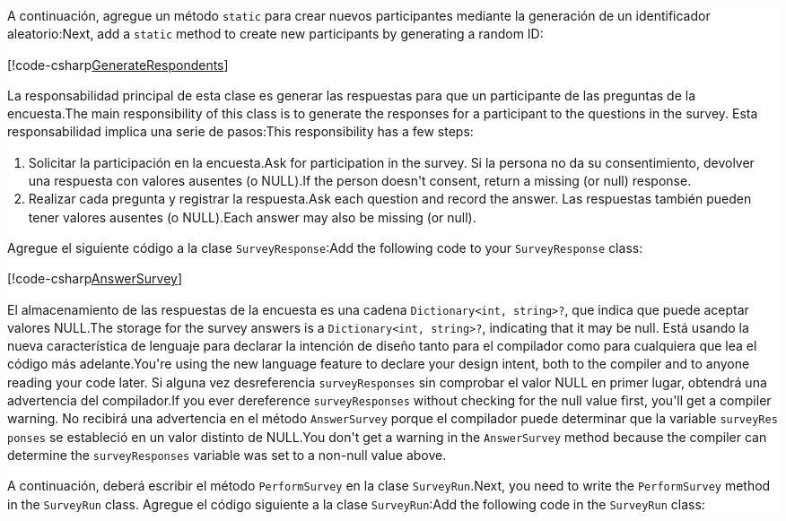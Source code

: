 <span data-ttu-id="89b5a-197">A continuación, agregue un método `static` para crear nuevos participantes mediante la generación de un identificador aleatorio:</span><span class="sxs-lookup"><span data-stu-id="89b5a-197">Next, add a `static` method to create new participants by generating a random ID:</span></span>

[!code-csharp[GenerateRespondents](../../../samples/csharp/NullableIntroduction/NullableIntroduction/SurveyResponse.cs#Random)]

<span data-ttu-id="89b5a-198">La responsabilidad principal de esta clase es generar las respuestas para que un participante de las preguntas de la encuesta.</span><span class="sxs-lookup"><span data-stu-id="89b5a-198">The main responsibility of this class is to generate the responses for a participant to the questions in the survey.</span></span> <span data-ttu-id="89b5a-199">Esta responsabilidad implica una serie de pasos:</span><span class="sxs-lookup"><span data-stu-id="89b5a-199">This responsibility has a few steps:</span></span>

1. <span data-ttu-id="89b5a-200">Solicitar la participación en la encuesta.</span><span class="sxs-lookup"><span data-stu-id="89b5a-200">Ask for participation in the survey.</span></span> <span data-ttu-id="89b5a-201">Si la persona no da su consentimiento, devolver una respuesta con valores ausentes (o NULL).</span><span class="sxs-lookup"><span data-stu-id="89b5a-201">If the person doesn't consent, return a missing (or null) response.</span></span>
1. <span data-ttu-id="89b5a-202">Realizar cada pregunta y registrar la respuesta.</span><span class="sxs-lookup"><span data-stu-id="89b5a-202">Ask each question and record the answer.</span></span> <span data-ttu-id="89b5a-203">Las respuestas también pueden tener valores ausentes (o NULL).</span><span class="sxs-lookup"><span data-stu-id="89b5a-203">Each answer may also be missing (or null).</span></span>

<span data-ttu-id="89b5a-204">Agregue el siguiente código a la clase `SurveyResponse`:</span><span class="sxs-lookup"><span data-stu-id="89b5a-204">Add the following code to your `SurveyResponse` class:</span></span>

[!code-csharp[AnswerSurvey](../../../samples/csharp/NullableIntroduction/NullableIntroduction/SurveyResponse.cs#AnswerSurvey)]

<span data-ttu-id="89b5a-205">El almacenamiento de las respuestas de la encuesta es una cadena `Dictionary<int, string>?`, que indica que puede aceptar valores NULL.</span><span class="sxs-lookup"><span data-stu-id="89b5a-205">The storage for the survey answers is a `Dictionary<int, string>?`, indicating that it may be null.</span></span> <span data-ttu-id="89b5a-206">Está usando la nueva característica de lenguaje para declarar la intención de diseño tanto para el compilador como para cualquiera que lea el código más adelante.</span><span class="sxs-lookup"><span data-stu-id="89b5a-206">You're using the new language feature to declare your design intent, both to the compiler and to anyone reading your code later.</span></span> <span data-ttu-id="89b5a-207">Si alguna vez desreferencia `surveyResponses` sin comprobar el valor NULL en primer lugar, obtendrá una advertencia del compilador.</span><span class="sxs-lookup"><span data-stu-id="89b5a-207">If you ever dereference `surveyResponses` without checking for the null value first, you'll get a compiler warning.</span></span> <span data-ttu-id="89b5a-208">No recibirá una advertencia en el método `AnswerSurvey` porque el compilador puede determinar que la variable `surveyResponses` se estableció en un valor distinto de NULL.</span><span class="sxs-lookup"><span data-stu-id="89b5a-208">You don't get a warning in the `AnswerSurvey` method because the compiler can determine the `surveyResponses` variable was set to a non-null value above.</span></span>

<span data-ttu-id="89b5a-209">A continuación, deberá escribir el método `PerformSurvey` en la clase `SurveyRun`.</span><span class="sxs-lookup"><span data-stu-id="89b5a-209">Next, you need to write the `PerformSurvey` method in the `SurveyRun` class.</span></span> <span data-ttu-id="89b5a-210">Agregue el código siguiente a la clase `SurveyRun`:</span><span class="sxs-lookup"><span data-stu-id="89b5a-210">Add the following code in the `SurveyRun` class:</span></span>
